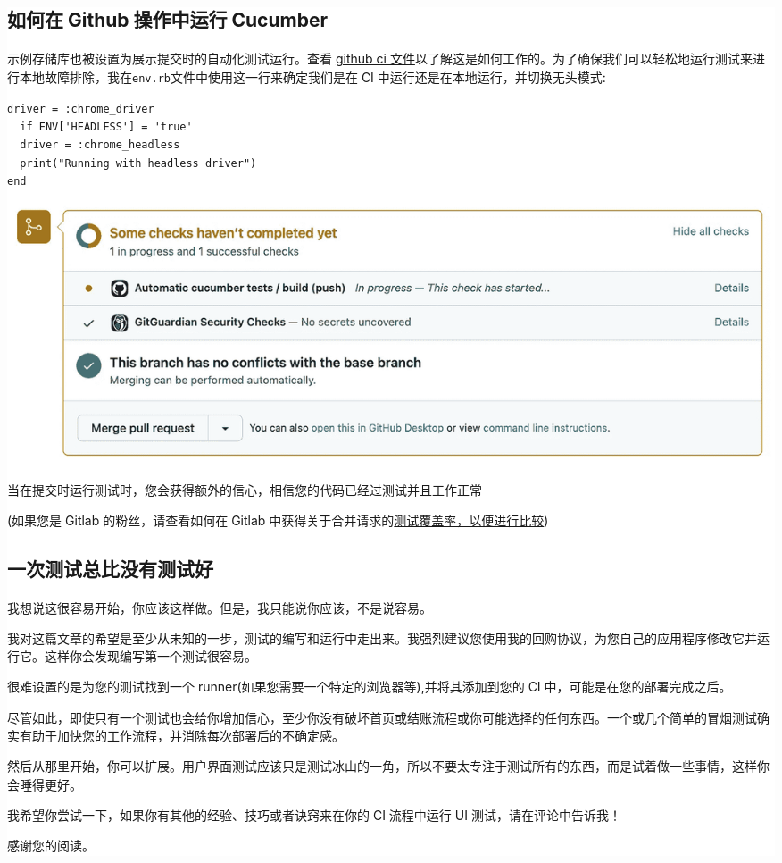 ## 如何在 Github 操作中运行 Cucumber

示例存储库也被设置为展示提交时的自动化测试运行。查看 [github ci 文件](https://github.com/ddikman/cucumber-web-tests/blob/master/.github/workflows/main.yml)以了解这是如何工作的。为了确保我们可以轻松地运行测试来进行本地故障排除，我在`env.rb`文件中使用这一行来确定我们是在 CI 中运行还是在本地运行，并切换无头模式:

```
driver = :chrome_driver
  if ENV['HEADLESS'] = 'true'
  driver = :chrome_headless
  print("Running with headless driver")
end
```

![](img/0f38d27b2e6b2921c9624f68de7c148f.png)

当在提交时运行测试时，您会获得额外的信心，相信您的代码已经过测试并且工作正常

(如果您是 Gitlab 的粉丝，请查看如何在 Gitlab 中获得关于合并请求的[测试覆盖率，以便进行比较](https://www.greycastle.se/how-to-show-flutter-test-coverage-in-gitlab-ci/))

## 一次测试总比没有测试好

我想说这很容易开始，你应该这样做。但是，我只能说你应该，不是说容易。

我对这篇文章的希望是至少从未知的一步，测试的编写和运行中走出来。我强烈建议您使用我的回购协议，为您自己的应用程序修改它并运行它。这样你会发现编写第一个测试很容易。

很难设置的是为您的测试找到一个 runner(如果您需要一个特定的浏览器等),并将其添加到您的 CI 中，可能是在您的部署完成之后。

尽管如此，即使只有一个测试也会给你增加信心，至少你没有破坏首页或结账流程或你可能选择的任何东西。一个或几个简单的冒烟测试确实有助于加快您的工作流程，并消除每次部署后的不确定感。

然后从那里开始，你可以扩展。用户界面测试应该只是测试冰山的一角，所以不要太专注于测试所有的东西，而是试着做一些事情，这样你会睡得更好。

我希望你尝试一下，如果你有其他的经验、技巧或者诀窍来在你的 CI 流程中运行 UI 测试，请在评论中告诉我！

感谢您的阅读。